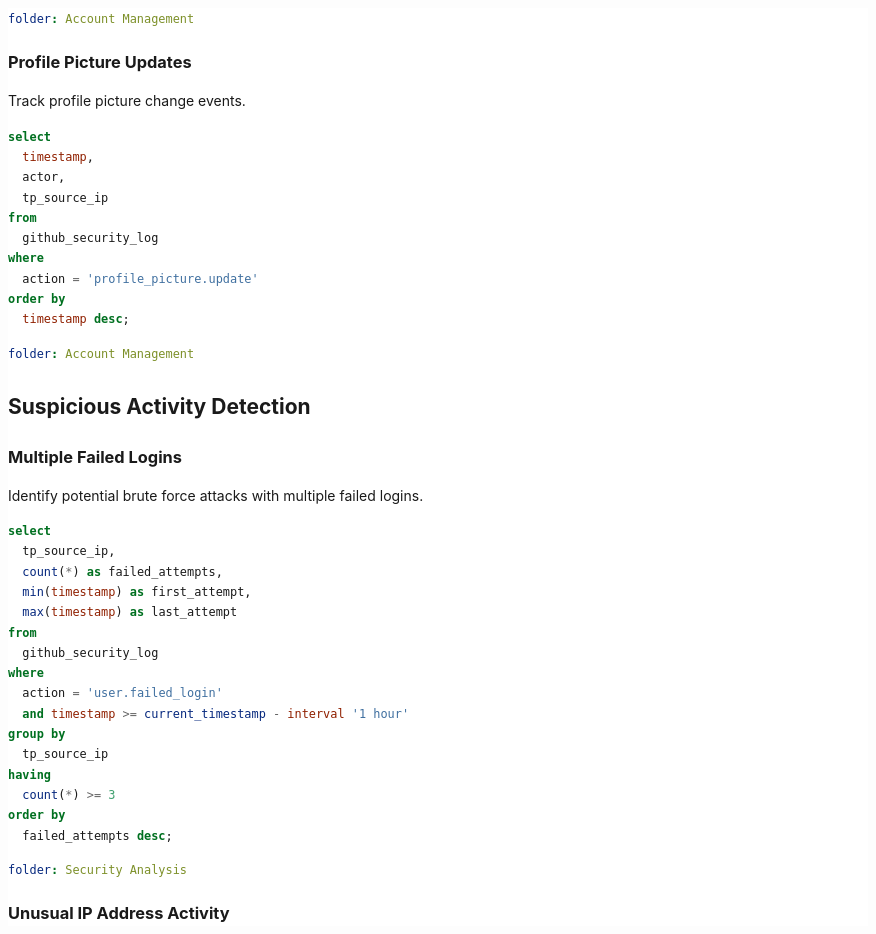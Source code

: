 ```yaml
folder: Account Management
```

### Profile Picture Updates

Track profile picture change events.

```sql
select
  timestamp,
  actor,
  tp_source_ip
from
  github_security_log
where
  action = 'profile_picture.update'
order by
  timestamp desc;
```

```yaml
folder: Account Management
```

## Suspicious Activity Detection

### Multiple Failed Logins

Identify potential brute force attacks with multiple failed logins.

```sql
select
  tp_source_ip,
  count(*) as failed_attempts,
  min(timestamp) as first_attempt,
  max(timestamp) as last_attempt
from
  github_security_log
where
  action = 'user.failed_login'
  and timestamp >= current_timestamp - interval '1 hour'
group by
  tp_source_ip
having
  count(*) >= 3
order by
  failed_attempts desc;
```

```yaml
folder: Security Analysis
```

### Unusual IP Address Activity
